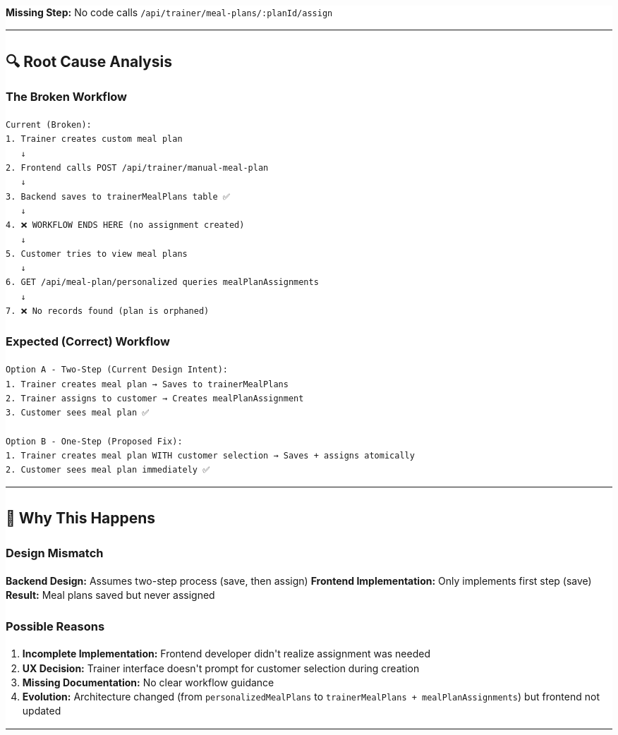 **Missing Step:** No code calls `/api/trainer/meal-plans/:planId/assign`

---

## 🔍 Root Cause Analysis

### The Broken Workflow

```
Current (Broken):
1. Trainer creates custom meal plan
   ↓
2. Frontend calls POST /api/trainer/manual-meal-plan
   ↓
3. Backend saves to trainerMealPlans table ✅
   ↓
4. ❌ WORKFLOW ENDS HERE (no assignment created)
   ↓
5. Customer tries to view meal plans
   ↓
6. GET /api/meal-plan/personalized queries mealPlanAssignments
   ↓
7. ❌ No records found (plan is orphaned)
```

### Expected (Correct) Workflow

```
Option A - Two-Step (Current Design Intent):
1. Trainer creates meal plan → Saves to trainerMealPlans
2. Trainer assigns to customer → Creates mealPlanAssignment
3. Customer sees meal plan ✅

Option B - One-Step (Proposed Fix):
1. Trainer creates meal plan WITH customer selection → Saves + assigns atomically
2. Customer sees meal plan immediately ✅
```

---

## 🎯 Why This Happens

### Design Mismatch

**Backend Design:** Assumes two-step process (save, then assign)
**Frontend Implementation:** Only implements first step (save)
**Result:** Meal plans saved but never assigned

### Possible Reasons

1. **Incomplete Implementation:** Frontend developer didn't realize assignment was needed
2. **UX Decision:** Trainer interface doesn't prompt for customer selection during creation
3. **Missing Documentation:** No clear workflow guidance
4. **Evolution:** Architecture changed (from `personalizedMealPlans` to `trainerMealPlans + mealPlanAssignments`) but frontend not updated

---